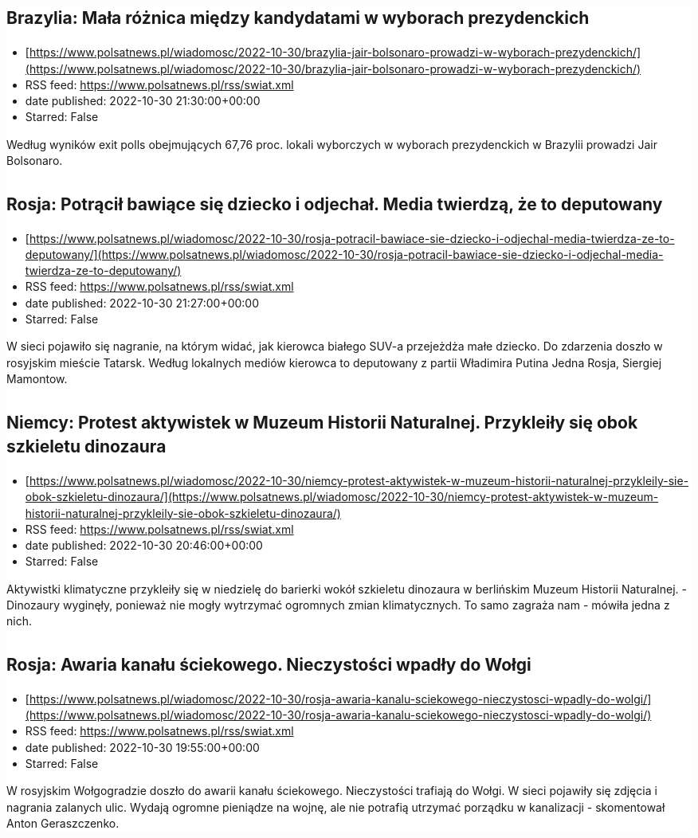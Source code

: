 ## Brazylia: Mała różnica między kandydatami w wyborach prezydenckich
 - [https://www.polsatnews.pl/wiadomosc/2022-10-30/brazylia-jair-bolsonaro-prowadzi-w-wyborach-prezydenckich/](https://www.polsatnews.pl/wiadomosc/2022-10-30/brazylia-jair-bolsonaro-prowadzi-w-wyborach-prezydenckich/)
 - RSS feed: https://www.polsatnews.pl/rss/swiat.xml
 - date published: 2022-10-30 21:30:00+00:00
 - Starred: False

Według wyników exit polls obejmujących 67,76 proc. lokali wyborczych w wyborach prezydenckich w Brazylii prowadzi Jair Bolsonaro.

## Rosja: Potrącił bawiące się dziecko i odjechał. Media twierdzą, że to deputowany
 - [https://www.polsatnews.pl/wiadomosc/2022-10-30/rosja-potracil-bawiace-sie-dziecko-i-odjechal-media-twierdza-ze-to-deputowany/](https://www.polsatnews.pl/wiadomosc/2022-10-30/rosja-potracil-bawiace-sie-dziecko-i-odjechal-media-twierdza-ze-to-deputowany/)
 - RSS feed: https://www.polsatnews.pl/rss/swiat.xml
 - date published: 2022-10-30 21:27:00+00:00
 - Starred: False

W sieci pojawiło się nagranie, na którym widać, jak kierowca białego SUV-a przejeżdża małe dziecko. Do zdarzenia doszło w rosyjskim mieście Tatarsk. Według lokalnych mediów kierowca to deputowany z partii Władimira Putina Jedna Rosja, Siergiej Mamontow.

## Niemcy: Protest aktywistek w Muzeum Historii Naturalnej. Przykleiły się obok szkieletu dinozaura
 - [https://www.polsatnews.pl/wiadomosc/2022-10-30/niemcy-protest-aktywistek-w-muzeum-historii-naturalnej-przykleily-sie-obok-szkieletu-dinozaura/](https://www.polsatnews.pl/wiadomosc/2022-10-30/niemcy-protest-aktywistek-w-muzeum-historii-naturalnej-przykleily-sie-obok-szkieletu-dinozaura/)
 - RSS feed: https://www.polsatnews.pl/rss/swiat.xml
 - date published: 2022-10-30 20:46:00+00:00
 - Starred: False

Aktywistki klimatyczne przykleiły się w niedzielę do barierki wokół szkieletu dinozaura w berlińskim Muzeum Historii Naturalnej. - Dinozaury wyginęły, ponieważ nie mogły wytrzymać ogromnych zmian klimatycznych. To samo zagraża nam - mówiła jedna z nich.

## Rosja: Awaria kanału ściekowego. Nieczystości wpadły do Wołgi
 - [https://www.polsatnews.pl/wiadomosc/2022-10-30/rosja-awaria-kanalu-sciekowego-nieczystosci-wpadly-do-wolgi/](https://www.polsatnews.pl/wiadomosc/2022-10-30/rosja-awaria-kanalu-sciekowego-nieczystosci-wpadly-do-wolgi/)
 - RSS feed: https://www.polsatnews.pl/rss/swiat.xml
 - date published: 2022-10-30 19:55:00+00:00
 - Starred: False

W rosyjskim Wołgogradzie doszło do awarii kanału ściekowego. Nieczystości trafiają do Wołgi. W sieci pojawiły się zdjęcia i nagrania zalanych ulic. Wydają ogromne pieniądze na wojnę, ale nie potrafią utrzymać porządku w kanalizacji - skomentował Anton Geraszczenko.
